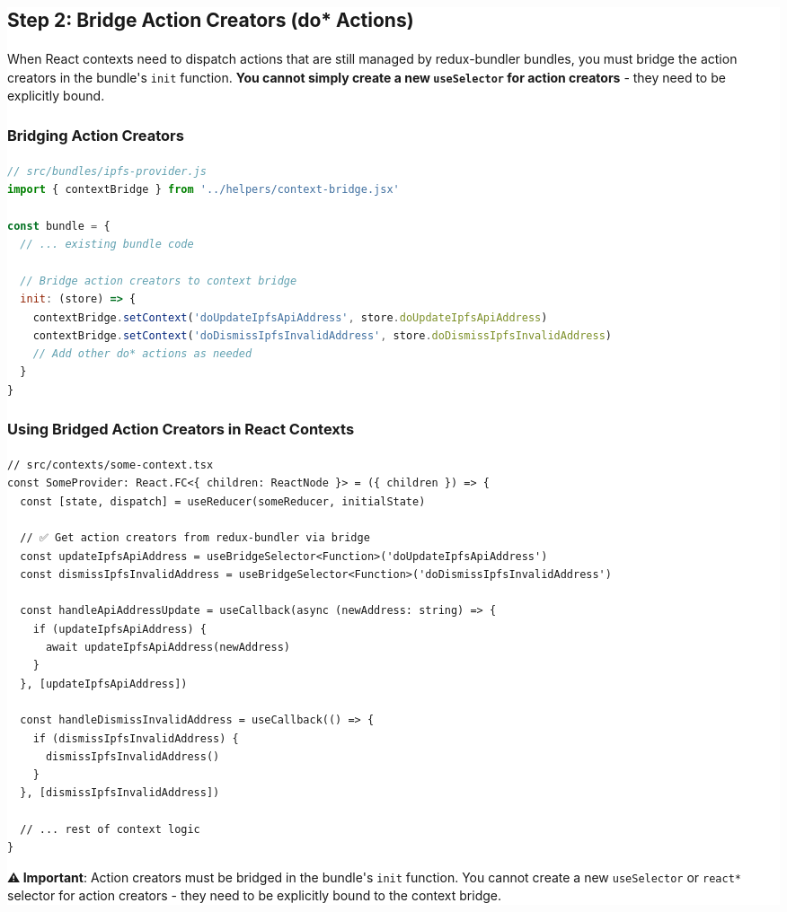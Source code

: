 ## Step 2: Bridge Action Creators (do* Actions)

When React contexts need to dispatch actions that are still managed by redux-bundler bundles, you must bridge the action creators in the bundle's `init` function. **You cannot simply create a new `useSelector` for action creators** - they need to be explicitly bound.

### Bridging Action Creators

```js
// src/bundles/ipfs-provider.js
import { contextBridge } from '../helpers/context-bridge.jsx'

const bundle = {
  // ... existing bundle code

  // Bridge action creators to context bridge
  init: (store) => {
    contextBridge.setContext('doUpdateIpfsApiAddress', store.doUpdateIpfsApiAddress)
    contextBridge.setContext('doDismissIpfsInvalidAddress', store.doDismissIpfsInvalidAddress)
    // Add other do* actions as needed
  }
}
```

### Using Bridged Action Creators in React Contexts

```tsx
// src/contexts/some-context.tsx
const SomeProvider: React.FC<{ children: ReactNode }> = ({ children }) => {
  const [state, dispatch] = useReducer(someReducer, initialState)

  // ✅ Get action creators from redux-bundler via bridge
  const updateIpfsApiAddress = useBridgeSelector<Function>('doUpdateIpfsApiAddress')
  const dismissIpfsInvalidAddress = useBridgeSelector<Function>('doDismissIpfsInvalidAddress')

  const handleApiAddressUpdate = useCallback(async (newAddress: string) => {
    if (updateIpfsApiAddress) {
      await updateIpfsApiAddress(newAddress)
    }
  }, [updateIpfsApiAddress])

  const handleDismissInvalidAddress = useCallback(() => {
    if (dismissIpfsInvalidAddress) {
      dismissIpfsInvalidAddress()
    }
  }, [dismissIpfsInvalidAddress])

  // ... rest of context logic
}
```

**⚠️ Important**: Action creators must be bridged in the bundle's `init` function. You cannot create a new `useSelector` or `react*` selector for action creators - they need to be explicitly bound to the context bridge.
